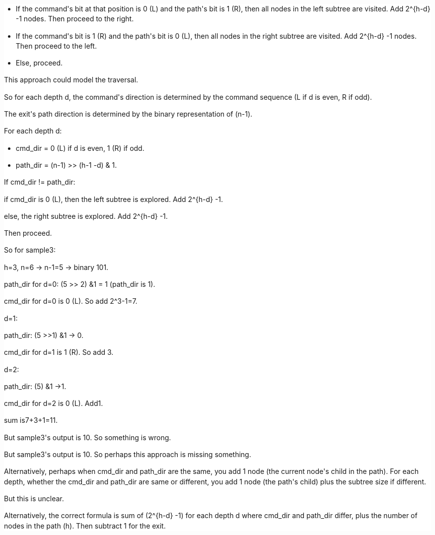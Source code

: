 - If the command's bit at that position is 0 (L) and the path's bit is 1 (R), then all nodes in the left subtree are visited. Add 2^{h-d} -1 nodes. Then proceed to the right.

- If the command's bit is 1 (R) and the path's bit is 0 (L), then all nodes in the right subtree are visited. Add 2^{h-d} -1 nodes. Then proceed to the left.

- Else, proceed.

This approach could model the traversal.

So for each depth d, the command's direction is determined by the command sequence (L if d is even, R if odd).

The exit's path direction is determined by the binary representation of (n-1).

For each depth d:

- cmd_dir = 0 (L) if d is even, 1 (R) if odd.

- path_dir = (n-1) >> (h-1 -d) & 1.

If cmd_dir != path_dir:

   if cmd_dir is 0 (L), then the left subtree is explored. Add 2^{h-d} -1.

   else, the right subtree is explored. Add 2^{h-d} -1.

Then proceed.

So for sample3:

h=3, n=6 → n-1=5 → binary 101.

path_dir for d=0: (5 >> 2) &1 = 1 (path_dir is 1).

cmd_dir for d=0 is 0 (L). So add 2^3-1=7.

d=1:

path_dir: (5 >>1) &1 → 0.

cmd_dir for d=1 is 1 (R). So add 3.

d=2:

path_dir: (5) &1 →1.

cmd_dir for d=2 is 0 (L). Add1.

sum is7+3+1=11.

But sample3's output is 10. So something is wrong.

But sample3's output is 10. So perhaps this approach is missing something.

Alternatively, perhaps when cmd_dir and path_dir are the same, you add 1 node (the current node's child in the path). For each depth, whether the cmd_dir and path_dir are same or different, you add 1 node (the path's child) plus the subtree size if different.

But this is unclear.

Alternatively, the correct formula is sum of (2^{h-d} -1) for each depth d where cmd_dir and path_dir differ, plus the number of nodes in the path (h). Then subtract 1 for the exit.
